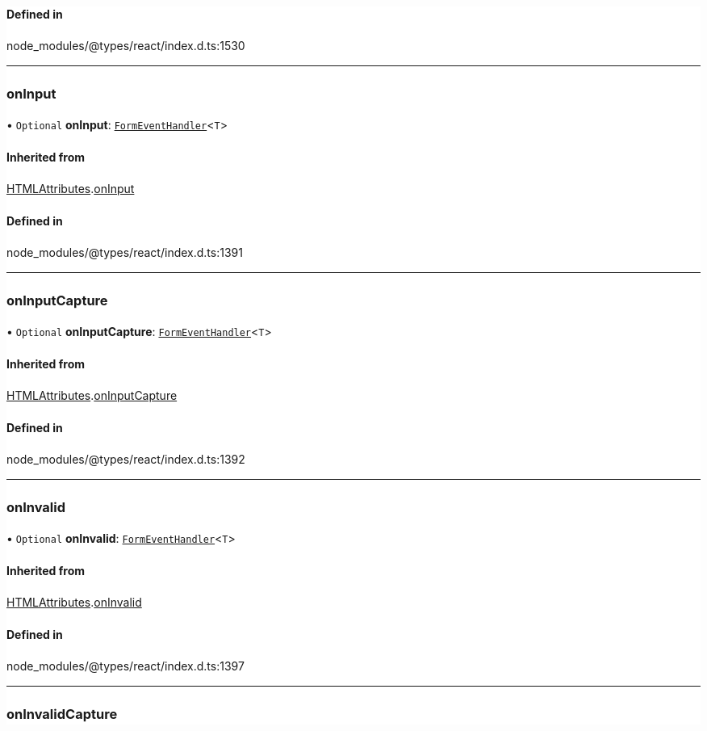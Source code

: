 #### Defined in

node_modules/@types/react/index.d.ts:1530

___

### onInput

• `Optional` **onInput**: [`FormEventHandler`](../modules/components_Container._internal_.md#formeventhandler)<`T`\>

#### Inherited from

[HTMLAttributes](components_Container._internal_.HTMLAttributes.md).[onInput](components_Container._internal_.HTMLAttributes.md#oninput)

#### Defined in

node_modules/@types/react/index.d.ts:1391

___

### onInputCapture

• `Optional` **onInputCapture**: [`FormEventHandler`](../modules/components_Container._internal_.md#formeventhandler)<`T`\>

#### Inherited from

[HTMLAttributes](components_Container._internal_.HTMLAttributes.md).[onInputCapture](components_Container._internal_.HTMLAttributes.md#oninputcapture)

#### Defined in

node_modules/@types/react/index.d.ts:1392

___

### onInvalid

• `Optional` **onInvalid**: [`FormEventHandler`](../modules/components_Container._internal_.md#formeventhandler)<`T`\>

#### Inherited from

[HTMLAttributes](components_Container._internal_.HTMLAttributes.md).[onInvalid](components_Container._internal_.HTMLAttributes.md#oninvalid)

#### Defined in

node_modules/@types/react/index.d.ts:1397

___

### onInvalidCapture
